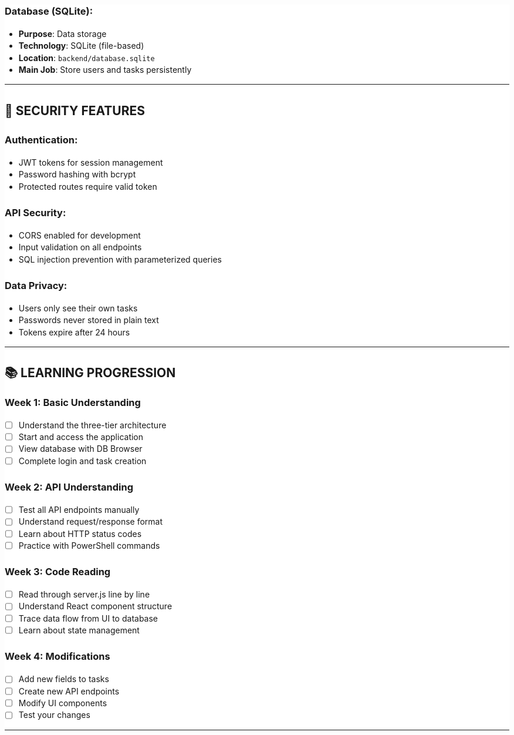 ### **Database (SQLite):**
- **Purpose**: Data storage
- **Technology**: SQLite (file-based)
- **Location**: `backend/database.sqlite`
- **Main Job**: Store users and tasks persistently

---

## 🔐 SECURITY FEATURES

### **Authentication:**
- JWT tokens for session management
- Password hashing with bcrypt
- Protected routes require valid token

### **API Security:**
- CORS enabled for development
- Input validation on all endpoints
- SQL injection prevention with parameterized queries

### **Data Privacy:**
- Users only see their own tasks
- Passwords never stored in plain text
- Tokens expire after 24 hours

---

## 📚 LEARNING PROGRESSION

### **Week 1: Basic Understanding**
- [ ] Understand the three-tier architecture
- [ ] Start and access the application
- [ ] View database with DB Browser
- [ ] Complete login and task creation

### **Week 2: API Understanding**
- [ ] Test all API endpoints manually
- [ ] Understand request/response format
- [ ] Learn about HTTP status codes
- [ ] Practice with PowerShell commands

### **Week 3: Code Reading**
- [ ] Read through server.js line by line
- [ ] Understand React component structure
- [ ] Trace data flow from UI to database
- [ ] Learn about state management

### **Week 4: Modifications**
- [ ] Add new fields to tasks
- [ ] Create new API endpoints
- [ ] Modify UI components
- [ ] Test your changes

---
